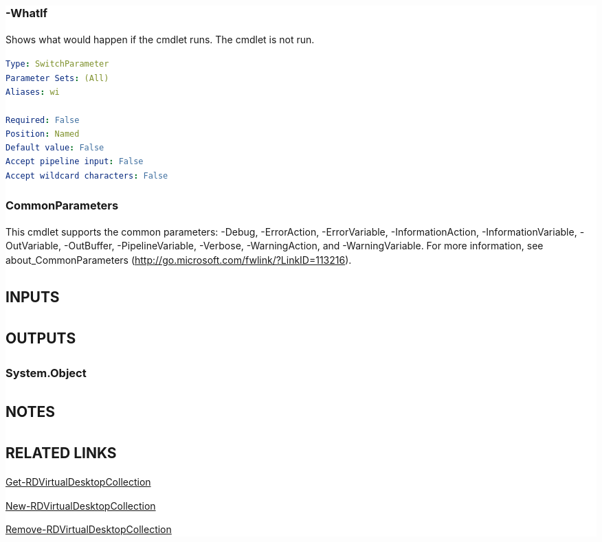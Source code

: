 ### -WhatIf
Shows what would happen if the cmdlet runs.
The cmdlet is not run.

```yaml
Type: SwitchParameter
Parameter Sets: (All)
Aliases: wi

Required: False
Position: Named
Default value: False
Accept pipeline input: False
Accept wildcard characters: False
```

### CommonParameters
This cmdlet supports the common parameters: -Debug, -ErrorAction, -ErrorVariable, -InformationAction, -InformationVariable, -OutVariable, -OutBuffer, -PipelineVariable, -Verbose, -WarningAction, and -WarningVariable. For more information, see about_CommonParameters (http://go.microsoft.com/fwlink/?LinkID=113216).

## INPUTS

## OUTPUTS

### System.Object

## NOTES

## RELATED LINKS

[Get-RDVirtualDesktopCollection](./Get-RDVirtualDesktopCollection.md)

[New-RDVirtualDesktopCollection](./New-RDVirtualDesktopCollection.md)

[Remove-RDVirtualDesktopCollection](./Remove-RDVirtualDesktopCollection.md)

